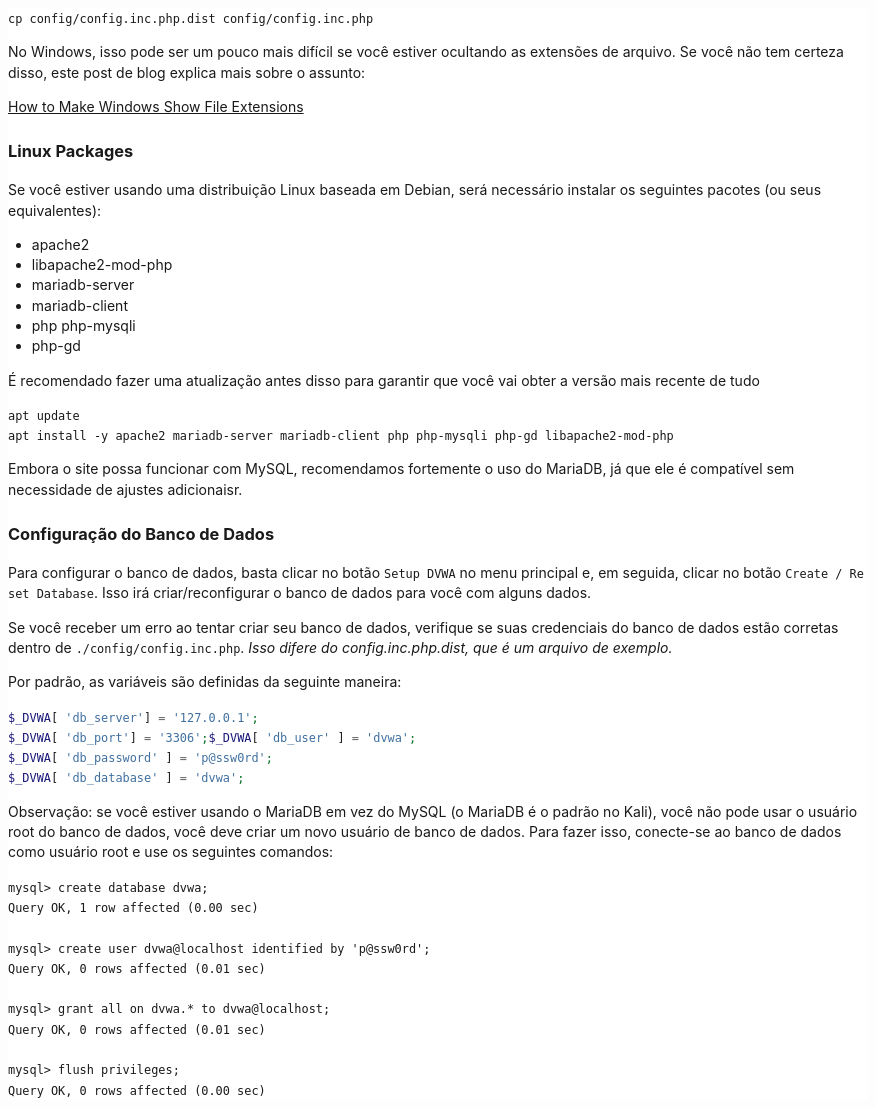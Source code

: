 `cp config/config.inc.php.dist config/config.inc.php`

No Windows, isso pode ser um pouco mais difícil se você estiver ocultando as extensões de arquivo. Se você não tem certeza disso, este post de blog explica mais sobre o assunto:

[How to Make Windows Show File Extensions](https://www.howtogeek.com/205086/beginner-how-to-make-windows-show-file-extensions/)

### Linux Packages

Se você estiver usando uma distribuição Linux baseada em Debian, será necessário instalar os seguintes pacotes (ou seus equivalentes):

- apache2
- libapache2-mod-php
- mariadb-server
- mariadb-client
- php php-mysqli
- php-gd

É recomendado fazer uma atualização antes disso para garantir que você vai obter a versão mais recente de tudo

```
apt update
apt install -y apache2 mariadb-server mariadb-client php php-mysqli php-gd libapache2-mod-php
```

Embora o site possa funcionar com MySQL, recomendamos fortemente o uso do MariaDB, já que ele é compatível sem necessidade de ajustes adicionaisr.

### Configuração do Banco de Dados

Para configurar o banco de dados, basta clicar no botão `Setup DVWA` no menu principal e, em seguida, clicar no botão `Create / Reset Database`. Isso irá criar/reconfigurar o banco de dados para você com alguns dados.

Se você receber um erro ao tentar criar seu banco de dados, verifique se suas credenciais do banco de dados estão corretas dentro de `./config/config.inc.php`. *Isso difere do config.inc.php.dist, que é um arquivo de exemplo.*

Por padrão, as variáveis são definidas da seguinte maneira:

```php
$_DVWA[ 'db_server'] = '127.0.0.1';
$_DVWA[ 'db_port'] = '3306';$_DVWA[ 'db_user' ] = 'dvwa';
$_DVWA[ 'db_password' ] = 'p@ssw0rd';
$_DVWA[ 'db_database' ] = 'dvwa';
```

Observação: se você estiver usando o MariaDB em vez do MySQL (o MariaDB é o padrão no Kali), você não pode usar o usuário root do banco de dados, você deve criar um novo usuário de banco de dados. Para fazer isso, conecte-se ao banco de dados como usuário root e use os seguintes comandos:

```mysql
mysql> create database dvwa;
Query OK, 1 row affected (0.00 sec)

mysql> create user dvwa@localhost identified by 'p@ssw0rd';
Query OK, 0 rows affected (0.01 sec)

mysql> grant all on dvwa.* to dvwa@localhost;
Query OK, 0 rows affected (0.01 sec)

mysql> flush privileges;
Query OK, 0 rows affected (0.00 sec)
```
